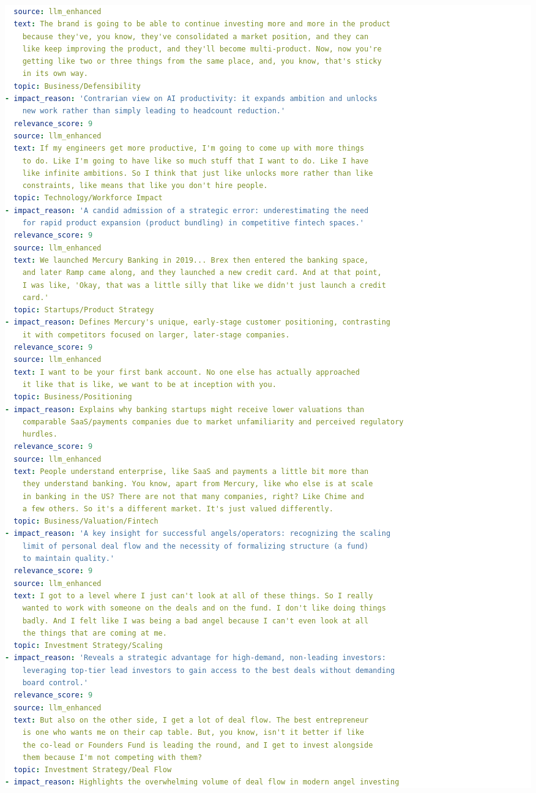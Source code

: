 ```yaml
  source: llm_enhanced
  text: The brand is going to be able to continue investing more and more in the product
    because they've, you know, they've consolidated a market position, and they can
    like keep improving the product, and they'll become multi-product. Now, now you're
    getting like two or three things from the same place, and, you know, that's sticky
    in its own way.
  topic: Business/Defensibility
- impact_reason: 'Contrarian view on AI productivity: it expands ambition and unlocks
    new work rather than simply leading to headcount reduction.'
  relevance_score: 9
  source: llm_enhanced
  text: If my engineers get more productive, I'm going to come up with more things
    to do. Like I'm going to have like so much stuff that I want to do. Like I have
    like infinite ambitions. So I think that just like unlocks more rather than like
    constraints, like means that like you don't hire people.
  topic: Technology/Workforce Impact
- impact_reason: 'A candid admission of a strategic error: underestimating the need
    for rapid product expansion (product bundling) in competitive fintech spaces.'
  relevance_score: 9
  source: llm_enhanced
  text: We launched Mercury Banking in 2019... Brex then entered the banking space,
    and later Ramp came along, and they launched a new credit card. And at that point,
    I was like, 'Okay, that was a little silly that like we didn't just launch a credit
    card.'
  topic: Startups/Product Strategy
- impact_reason: Defines Mercury's unique, early-stage customer positioning, contrasting
    it with competitors focused on larger, later-stage companies.
  relevance_score: 9
  source: llm_enhanced
  text: I want to be your first bank account. No one else has actually approached
    it like that is like, we want to be at inception with you.
  topic: Business/Positioning
- impact_reason: Explains why banking startups might receive lower valuations than
    comparable SaaS/payments companies due to market unfamiliarity and perceived regulatory
    hurdles.
  relevance_score: 9
  source: llm_enhanced
  text: People understand enterprise, like SaaS and payments a little bit more than
    they understand banking. You know, apart from Mercury, like who else is at scale
    in banking in the US? There are not that many companies, right? Like Chime and
    a few others. So it's a different market. It's just valued differently.
  topic: Business/Valuation/Fintech
- impact_reason: 'A key insight for successful angels/operators: recognizing the scaling
    limit of personal deal flow and the necessity of formalizing structure (a fund)
    to maintain quality.'
  relevance_score: 9
  source: llm_enhanced
  text: I got to a level where I just can't look at all of these things. So I really
    wanted to work with someone on the deals and on the fund. I don't like doing things
    badly. And I felt like I was being a bad angel because I can't even look at all
    the things that are coming at me.
  topic: Investment Strategy/Scaling
- impact_reason: 'Reveals a strategic advantage for high-demand, non-leading investors:
    leveraging top-tier lead investors to gain access to the best deals without demanding
    board control.'
  relevance_score: 9
  source: llm_enhanced
  text: But also on the other side, I get a lot of deal flow. The best entrepreneur
    is one who wants me on their cap table. But, you know, isn't it better if like
    the co-lead or Founders Fund is leading the round, and I get to invest alongside
    them because I'm not competing with them?
  topic: Investment Strategy/Deal Flow
- impact_reason: Highlights the overwhelming volume of deal flow in modern angel investing
```